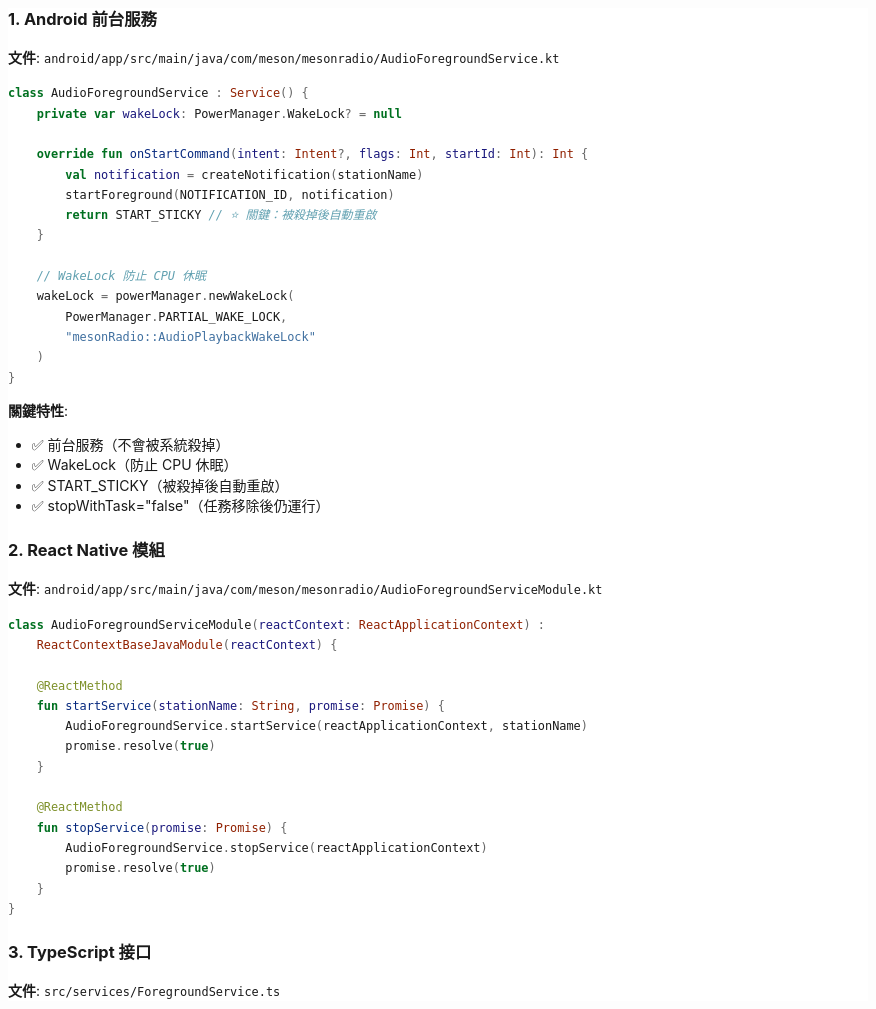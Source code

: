### 1. Android 前台服務

**文件**: `android/app/src/main/java/com/meson/mesonradio/AudioForegroundService.kt`

```kotlin
class AudioForegroundService : Service() {
    private var wakeLock: PowerManager.WakeLock? = null
    
    override fun onStartCommand(intent: Intent?, flags: Int, startId: Int): Int {
        val notification = createNotification(stationName)
        startForeground(NOTIFICATION_ID, notification)
        return START_STICKY // ⭐ 關鍵：被殺掉後自動重啟
    }
    
    // WakeLock 防止 CPU 休眠
    wakeLock = powerManager.newWakeLock(
        PowerManager.PARTIAL_WAKE_LOCK,
        "mesonRadio::AudioPlaybackWakeLock"
    )
}
```

**關鍵特性**:
- ✅ 前台服務（不會被系統殺掉）
- ✅ WakeLock（防止 CPU 休眠）
- ✅ START_STICKY（被殺掉後自動重啟）
- ✅ stopWithTask="false"（任務移除後仍運行）

### 2. React Native 模組

**文件**: `android/app/src/main/java/com/meson/mesonradio/AudioForegroundServiceModule.kt`

```kotlin
class AudioForegroundServiceModule(reactContext: ReactApplicationContext) :
    ReactContextBaseJavaModule(reactContext) {
    
    @ReactMethod
    fun startService(stationName: String, promise: Promise) {
        AudioForegroundService.startService(reactApplicationContext, stationName)
        promise.resolve(true)
    }
    
    @ReactMethod
    fun stopService(promise: Promise) {
        AudioForegroundService.stopService(reactApplicationContext)
        promise.resolve(true)
    }
}
```

### 3. TypeScript 接口

**文件**: `src/services/ForegroundService.ts`
